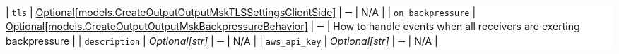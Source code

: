 | `tls`                                                                                                                                                                                                                                                                                                                                                          | [Optional[models.CreateOutputOutputMskTLSSettingsClientSide]](../models/createoutputoutputmsktlssettingsclientside.md)                                                                                                                                                                                                                                         | :heavy_minus_sign:                                                                                                                                                                                                                                                                                                                                             | N/A                                                                                                                                                                                                                                                                                                                                                            |
| `on_backpressure`                                                                                                                                                                                                                                                                                                                                              | [Optional[models.CreateOutputOutputMskBackpressureBehavior]](../models/createoutputoutputmskbackpressurebehavior.md)                                                                                                                                                                                                                                           | :heavy_minus_sign:                                                                                                                                                                                                                                                                                                                                             | How to handle events when all receivers are exerting backpressure                                                                                                                                                                                                                                                                                              |
| `description`                                                                                                                                                                                                                                                                                                                                                  | *Optional[str]*                                                                                                                                                                                                                                                                                                                                                | :heavy_minus_sign:                                                                                                                                                                                                                                                                                                                                             | N/A                                                                                                                                                                                                                                                                                                                                                            |
| `aws_api_key`                                                                                                                                                                                                                                                                                                                                                  | *Optional[str]*                                                                                                                                                                                                                                                                                                                                                | :heavy_minus_sign:                                                                                                                                                                                                                                                                                                                                             | N/A                                                                                                                                                                                                                                                                                                                                                            |